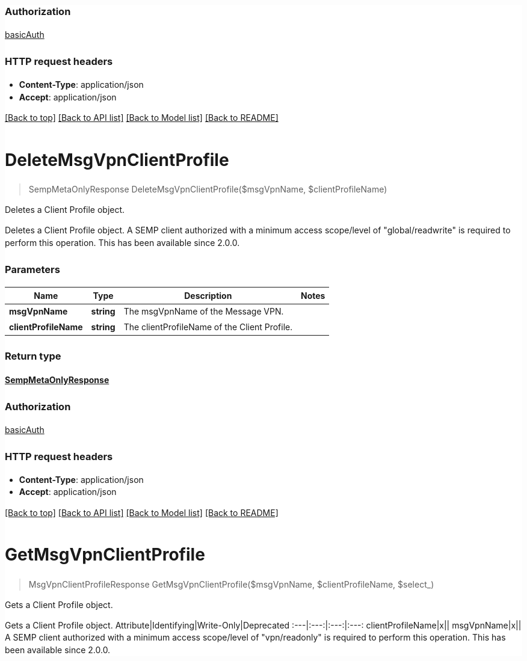 ### Authorization

[basicAuth](../README.md#basicAuth)

### HTTP request headers

 - **Content-Type**: application/json
 - **Accept**: application/json

[[Back to top]](#) [[Back to API list]](../README.md#documentation-for-api-endpoints) [[Back to Model list]](../README.md#documentation-for-models) [[Back to README]](../README.md)

# **DeleteMsgVpnClientProfile**
> SempMetaOnlyResponse DeleteMsgVpnClientProfile($msgVpnName, $clientProfileName)

Deletes a Client Profile object.

Deletes a Client Profile object.  A SEMP client authorized with a minimum access scope/level of \"global/readwrite\" is required to perform this operation.  This has been available since 2.0.0.


### Parameters

Name | Type | Description  | Notes
------------- | ------------- | ------------- | -------------
 **msgVpnName** | **string**| The msgVpnName of the Message VPN. | 
 **clientProfileName** | **string**| The clientProfileName of the Client Profile. | 

### Return type

[**SempMetaOnlyResponse**](SempMetaOnlyResponse.md)

### Authorization

[basicAuth](../README.md#basicAuth)

### HTTP request headers

 - **Content-Type**: application/json
 - **Accept**: application/json

[[Back to top]](#) [[Back to API list]](../README.md#documentation-for-api-endpoints) [[Back to Model list]](../README.md#documentation-for-models) [[Back to README]](../README.md)

# **GetMsgVpnClientProfile**
> MsgVpnClientProfileResponse GetMsgVpnClientProfile($msgVpnName, $clientProfileName, $select_)

Gets a Client Profile object.

Gets a Client Profile object.   Attribute|Identifying|Write-Only|Deprecated :---|:---:|:---:|:---: clientProfileName|x|| msgVpnName|x||    A SEMP client authorized with a minimum access scope/level of \"vpn/readonly\" is required to perform this operation.  This has been available since 2.0.0.

